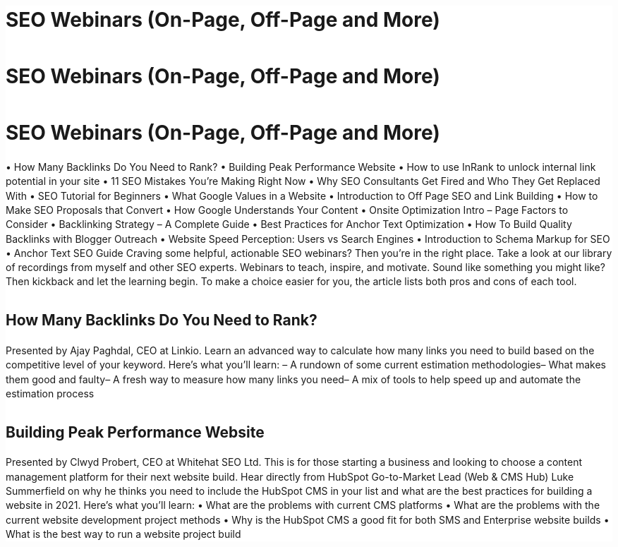 # SEO Webinars (On-Page, Off-Page and More)

# SEO Webinars (On-Page, Off-Page and More)


# SEO Webinars (On-Page, Off-Page and More)

• How Many Backlinks Do You Need to Rank?
• Building Peak Performance Website
• How to use InRank to unlock internal link potential in your site
• 11 SEO Mistakes You’re Making Right Now
• Why SEO Consultants Get Fired and Who They Get Replaced With
• SEO Tutorial for Beginners
• What Google Values in a Website
• Introduction to Off Page SEO and Link Building
• How to Make SEO Proposals that Convert
• How Google Understands Your Content
• Onsite Optimization Intro – Page Factors to Consider
• Backlinking Strategy – A Complete Guide
• Best Practices for Anchor Text Optimization
• How To Build Quality Backlinks with Blogger Outreach
• Website Speed Perception: Users vs Search Engines
• Introduction to Schema Markup for SEO
• Anchor Text SEO Guide
Craving some helpful, actionable SEO webinars? Then you’re in the right place. Take a look at our library of recordings from myself and other SEO experts. Webinars to teach, inspire, and motivate. Sound like something you might like? Then kickback and let the learning begin.
To make a choice easier for you, the article lists both pros and cons of each tool.

## How Many Backlinks Do You Need to Rank?

Presented by Ajay Paghdal, CEO at Linkio.
Learn an advanced way to calculate how many links you need to build based on the competitive level of your keyword.
Here’s what you’ll learn:
– A rundown of some current estimation methodologies– What makes them good and faulty– A fresh way to measure how many links you need– A mix of tools to help speed up and automate the estimation process

## Building Peak Performance Website

Presented by Clwyd Probert, CEO at Whitehat SEO Ltd.
This is for those starting a business and looking to choose a content management platform for their next website build. Hear directly from HubSpot Go-to-Market Lead (Web & CMS Hub) Luke Summerfield on why he thinks you need to include the HubSpot CMS in your list and what are the best practices for building a website in 2021.
Here’s what you’ll learn:
• What are the problems with current CMS platforms
• What are the problems with the current website development project methods
• Why is the HubSpot CMS a good fit for both SMS and Enterprise website builds
• What is the best way to run a website project build

